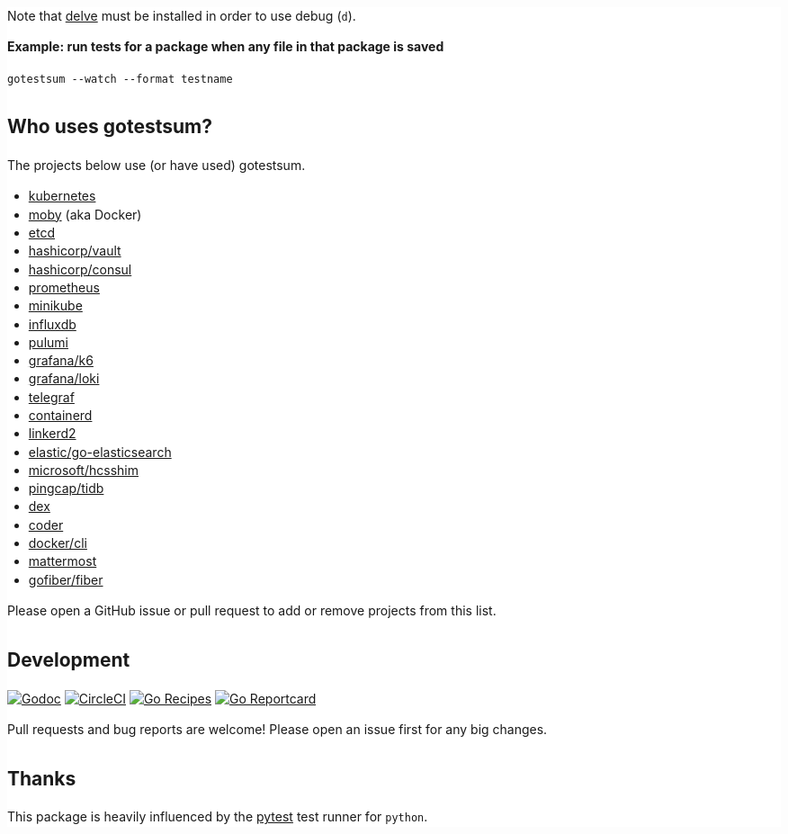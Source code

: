 Note that [delve] must be installed in order to use debug (`d`).

[delve]: https://github.com/go-delve/delve

**Example: run tests for a package when any file in that package is saved**
```
gotestsum --watch --format testname
```

## Who uses gotestsum?

The projects below use (or have used) gotestsum.

* [kubernetes](https://github.com/kubernetes/kubernetes/blob/master/hack/tools/tools.go)
* [moby](https://github.com/moby/moby/blob/master/hack/test/unit) (aka Docker)
* [etcd](https://github.com/etcd-io/etcd/blob/main/tools/mod/tools.go)
* [hashicorp/vault](https://github.com/hashicorp/vault/blob/main/tools/tools.go)
* [hashicorp/consul](https://github.com/hashicorp/consul/blob/main/.github/workflows/reusable-unit.yml)
* [prometheus](https://github.com/prometheus/prometheus/blob/main/Makefile.common)
* [minikube](https://github.com/kubernetes/minikube/blob/master/hack/jenkins/common.ps1)
* [influxdb](https://github.com/influxdata/influxdb/blob/master/scripts/ci/build-tests.sh)
* [pulumi](https://github.com/pulumi/pulumi/blob/master/.github/workflows/ci.yml)
* [grafana/k6](https://github.com/grafana/k6/issues/1986#issuecomment-996625874)
* [grafana/loki](https://github.com/grafana/loki/blob/main/loki-build-image/Dockerfile)
* [telegraf](https://github.com/influxdata/telegraf/blob/master/.circleci/config.yml)
* [containerd](https://github.com/containerd/containerd/blob/main/.cirrus.yml)
* [linkerd2](https://github.com/linkerd/linkerd2/blob/main/justfile)
* [elastic/go-elasticsearch](https://github.com/elastic/go-elasticsearch/blob/main/Makefile)
* [microsoft/hcsshim](https://github.com/microsoft/hcsshim/blob/main/.github/workflows/ci.yml)
* [pingcap/tidb](https://github.com/pingcap/tidb/blob/master/Makefile)
* [dex](https://github.com/dexidp/dex/blob/master/Makefile)
* [coder](https://github.com/coder/coder/blob/main/Makefile)
* [docker/cli](https://github.com/docker/cli/blob/master/Makefile)
* [mattermost](https://github.com/mattermost/mattermost/blob/master/server/Makefile)
* [gofiber/fiber](https://github.com/gofiber/fiber/blob/main/.github/workflows/test.yml)

Please open a GitHub issue or pull request to add or remove projects from this list.

## Development

[![Godoc](https://godoc.org/gotest.tools/gotestsum?status.svg)](https://pkg.go.dev/gotest.tools/gotestsum?tab=subdirectories)
[![CircleCI](https://circleci.com/gh/gotestyourself/gotestsum/tree/main.svg?style=shield)](https://circleci.com/gh/gotestyourself/gotestsum/tree/main)
[![Go Recipes](https://raw.githubusercontent.com/nikolaydubina/go-recipes/main/badge.svg?raw=true)](https://github.com/nikolaydubina/go-recipes)
[![Go Reportcard](https://goreportcard.com/badge/gotest.tools/gotestsum)](https://goreportcard.com/report/gotest.tools/gotestsum)


Pull requests and bug reports are welcome! Please open an issue first for any
big changes.

## Thanks

This package is heavily influenced by the [pytest](https://docs.pytest.org) test runner for `python`.


[testjson]: https://golang.org/cmd/test2json/